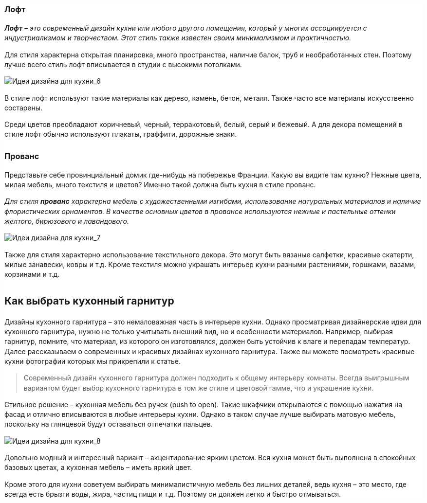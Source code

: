 ### Лофт

_**Лофт** – это современный дизайн кухни или любого другого помещения, который у многих ассоциируется с индустриализмом и творчеством. Этот стиль также известен своим минимализмом и практичностью._

Для стиля характерна открытая планировка, много пространства, наличие балок, труб и необработанных стен. Поэтому лучше всего стиль лофт вписывается в студии с высокими потолками.

![Идеи дизайна для кухни_6](/img/Ideas-for-kitchen-design-6.jpg 'Идеи дизайна для кухни_6')

В стиле лофт используют такие материалы как дерево, камень, бетон, металл. Также часто все материалы искусственно состарены.

Среди цветов преобладают коричневый, черный, терракотовый, белый, серый и бежевый. А для декора помещений в стиле лофт обычно используют плакаты, граффити, дорожные знаки.

### Прованс

Представьте себе провинциальный домик где-нибудь на побережье Франции. Какую вы видите там кухню? Нежные цвета, милая мебель, много текстиля и цветов? Именно такой должна быть кухня в стиле прованс.

_Для стиля **прованс** характерна мебель с художественными изгибами, использование натуральных материалов и наличие флористических орнаментов. В качестве основных цветов в провансе используются нежные и пастельные оттенки желтого, бирюзового и лавандового._

![Идеи дизайна для кухни_7](/img/Ideas-for-kitchen-design-7.png 'Идеи дизайна для кухни_7')

Также для стиля характерно использование текстильного декора. Это могут быть вязаные салфетки, красивые скатерти, милые занавески, ковры и т.д. Кроме текстиля можно украшать интерьер кухни разными растениями, горшками, вазами, корзинами и т.д.

## **Как выбрать кухонный гарнитур**

Дизайны кухонного гарнитура – это немаловажная часть в интерьере кухни. Однако просматривая дизайнерские идеи для кухонного гарнитура, нужно не только учитывать внешний вид, но и особенности материалов. Например, выбирая гарнитур, помните, что материал, из которого он изготовлялся, должен быть устойчив к влаге и перепадам температур. Далее рассказываем о современных и красивых дизайнах кухонного гарнитура. Также вы можете посмотреть красивые кухни фотографии которых мы прикрепили к статье.

> Современный дизайн кухонного гарнитура должен подходить к общему интерьеру комнаты. Всегда выигрышным вариантом будет выбор кухонного гарнитура в том же стиле и цветовой гамме, что и украшение кухни.

Стильное решение – кухонная мебель без ручек (push to open). Такие шкафчики открываются с помощью нажатия на фасад и отлично вписываются в любые интерьеры кухни. Однако в таком случае лучше выбирать матовую мебель, поскольку на глянцевой будут оставаться отпечатки пальцев.

![Идеи дизайна для кухни_8](/img/Ideas-for-kitchen-design-8.png 'Идеи дизайна для кухни_8')

Довольно модный и интересный вариант – акцентирование ярким цветом. Вся кухня может быть выполнена в спокойных базовых цветах, а кухонная мебель – иметь яркий цвет.

Кроме этого для кухни советуем выбирать минималистичную мебель без лишних деталей, ведь кухня – это место, где всегда есть брызги воды, жира, частиц пищи и т.д. Поэтому он должен легко и быстро отмываться.
